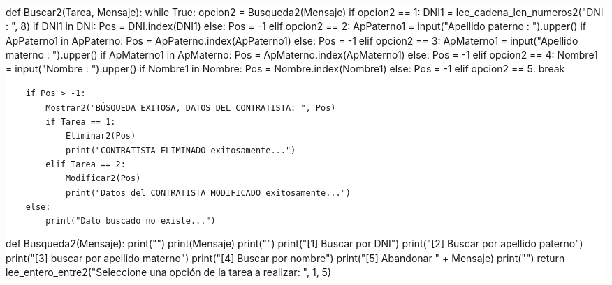 def Buscar2(Tarea, Mensaje):
    while True:
        opcion2 = Busqueda2(Mensaje)
        if opcion2 == 1:
            DNI1 = lee_cadena_len_numeros2("DNI                                     : ", 8)
            if DNI1 in DNI:
                Pos = DNI.index(DNI1)
            else:
                Pos = -1
        elif opcion2 == 2:
            ApPaterno1 = input("Apellido paterno                        : ").upper()
            if ApPaterno1 in ApPaterno:
                Pos = ApPaterno.index(ApPaterno1)
            else:
                Pos = -1
        elif opcion2 == 3:
            ApMaterno1 = input("Apellido materno                        : ").upper()
            if ApMaterno1 in ApMaterno:
                Pos = ApMaterno.index(ApMaterno1)
            else:
                Pos = -1
        elif opcion2 == 4:
            Nombre1 = input("Nombre                                  : ").upper()
            if Nombre1 in Nombre:
                Pos = Nombre.index(Nombre1)
            else:
                Pos = -1
        elif opcion2 == 5:
            break

        if Pos > -1:
            Mostrar2("BÚSQUEDA EXITOSA, DATOS DEL CONTRATISTA: ", Pos)
            if Tarea == 1:
                Eliminar2(Pos)
                print("CONTRATISTA ELIMINADO exitosamente...")
            elif Tarea == 2:
                Modificar2(Pos)
                print("Datos del CONTRATISTA MODIFICADO exitosamente...")
        else:
            print("Dato buscado no existe...")

def Busqueda2(Mensaje):
    print("")
    print(Mensaje)
    print("")
    print("[1] Buscar por DNI")
    print("[2] Buscar por apellido paterno")
    print("[3] buscar por apellido materno")
    print("[4] Buscar por nombre")
    print("[5] Abandonar " + Mensaje)
    print("")
    return lee_entero_entre2("Seleccione una opción de la tarea a realizar: ", 1, 5)
